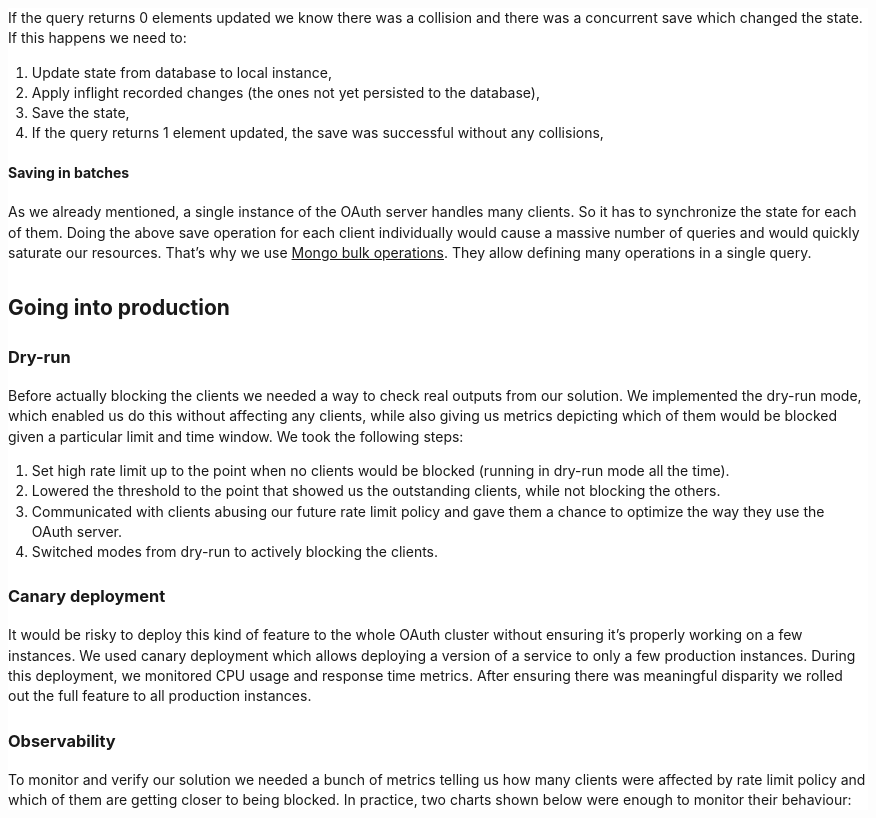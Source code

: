 If the query returns 0 elements updated we know there was a collision and there was a concurrent save which changed the
state. If this happens we need to:

1. Update state from database to local instance,
2. Apply inflight recorded changes (the ones not yet persisted to the database),
3. Save the state,
4. If the query returns 1 element updated, the save was successful without any collisions,

#### Saving in batches

As we already mentioned, a single instance of the OAuth server handles many clients. So it has to synchronize the state
for each of them. Doing the above save operation for each client individually would cause a massive number of queries
and would quickly saturate our resources. That’s why we
use [Mongo bulk operations](https://docs.mongodb.com/manual/core/bulk-write-operations/#bulk-write-operations). They
allow defining many operations in a single query.

## Going into production

### Dry-run

Before actually blocking the clients we needed a way to check real outputs from our solution. We implemented the dry-run
mode, which enabled us do this without affecting any clients, while also giving us metrics depicting which of them would
be blocked given a particular limit and time window. We took the following steps:

1. Set high rate limit up to the point when no clients would be blocked (running in dry-run mode all the time).
2. Lowered the threshold to the point that showed us the outstanding clients, while not blocking the others.
3. Communicated with clients abusing our future rate limit policy and gave them a chance to optimize the way they use
   the OAuth server.
4. Switched modes from dry-run to actively blocking the clients.

### Canary deployment

It would be risky to deploy this kind of feature to the whole OAuth cluster without ensuring it’s properly working on a
few instances. We used canary deployment which allows deploying a version of a service to only a few production
instances. During this deployment, we monitored CPU usage and response time metrics. After ensuring there was meaningful
disparity we rolled out the full feature to all production instances.

### Observability

To monitor and verify our solution we needed a bunch of metrics telling us how many clients were affected by rate limit
policy and which of them are getting closer to being blocked. In practice, two charts shown below were enough to monitor
their behaviour:
